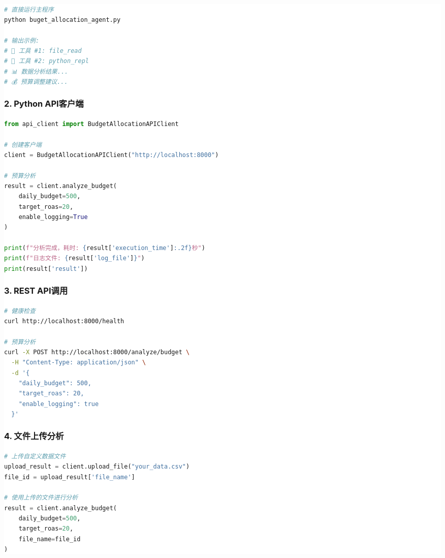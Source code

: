 ```python
# 直接运行主程序
python buget_allocation_agent.py

# 输出示例:
# 🔧 工具 #1: file_read
# 🔧 工具 #2: python_repl
# 📊 数据分析结果...
# 💰 预算调整建议...
```

### 2. Python API客户端

```python
from api_client import BudgetAllocationAPIClient

# 创建客户端
client = BudgetAllocationAPIClient("http://localhost:8000")

# 预算分析
result = client.analyze_budget(
    daily_budget=500,
    target_roas=20,
    enable_logging=True
)

print(f"分析完成，耗时: {result['execution_time']:.2f}秒")
print(f"日志文件: {result['log_file']}")
print(result['result'])
```

### 3. REST API调用

```bash
# 健康检查
curl http://localhost:8000/health

# 预算分析
curl -X POST http://localhost:8000/analyze/budget \
  -H "Content-Type: application/json" \
  -d '{
    "daily_budget": 500,
    "target_roas": 20,
    "enable_logging": true
  }'
```

### 4. 文件上传分析

```python
# 上传自定义数据文件
upload_result = client.upload_file("your_data.csv")
file_id = upload_result['file_name']

# 使用上传的文件进行分析
result = client.analyze_budget(
    daily_budget=500,
    target_roas=20,
    file_name=file_id
)
```
